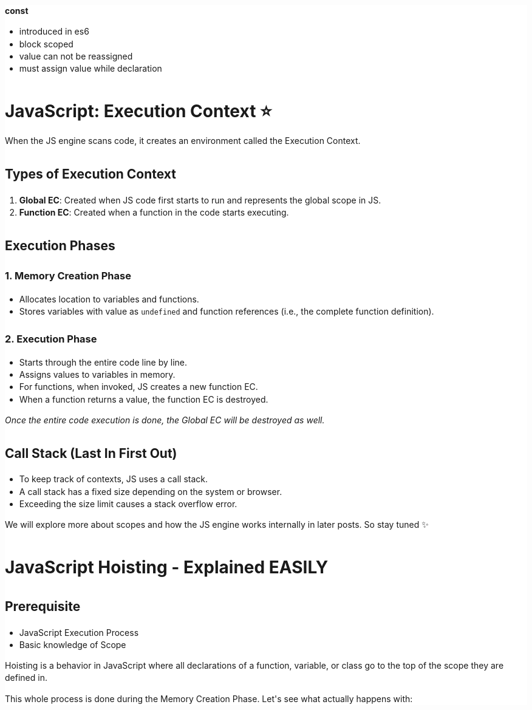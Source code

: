 **const**
- introduced in es6
- block scoped
- value can not be reassigned
- must assign value while declaration 

# JavaScript: Execution Context ⭐

When the JS engine scans code, it creates an environment called the Execution Context.

## Types of Execution Context

1. **Global EC**: Created when JS code first starts to run and represents the global scope in JS.
2. **Function EC**: Created when a function in the code starts executing.

## Execution Phases

### 1. Memory Creation Phase
- Allocates location to variables and functions.
- Stores variables with value as `undefined` and function references (i.e., the complete function definition).

### 2. Execution Phase
- Starts through the entire code line by line.
- Assigns values to variables in memory.
- For functions, when invoked, JS creates a new function EC.
- When a function returns a value, the function EC is destroyed.

*Once the entire code execution is done, the Global EC will be destroyed as well.*

## Call Stack (Last In First Out)

- To keep track of contexts, JS uses a call stack.
- A call stack has a fixed size depending on the system or browser.
- Exceeding the size limit causes a stack overflow error.

We will explore more about scopes and how the JS engine works internally in later posts. So stay tuned ✨

# JavaScript Hoisting - Explained EASILY

## Prerequisite
- JavaScript Execution Process
- Basic knowledge of Scope

Hoisting is a behavior in JavaScript where all declarations of a function, variable, or class go to the top of the scope they are defined in.

This whole process is done during the Memory Creation Phase. 
Let's see what actually happens with:
